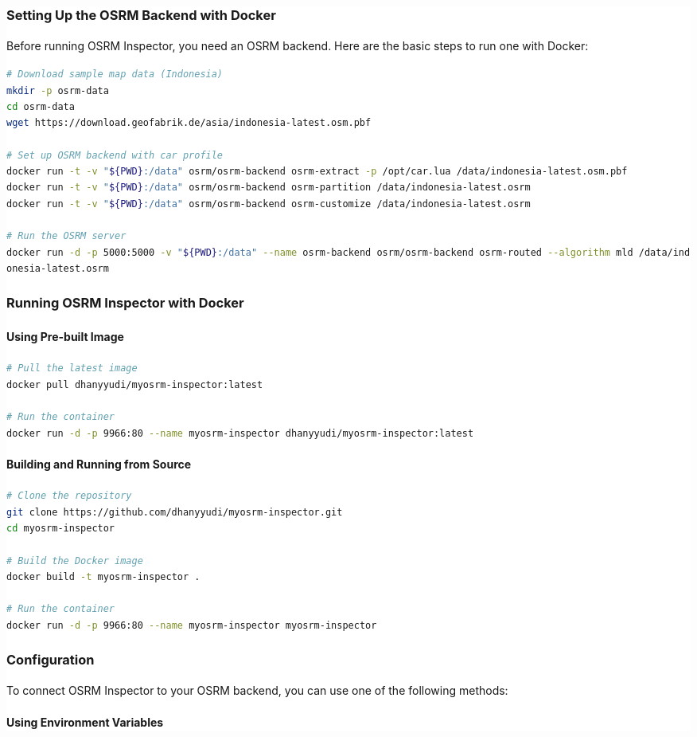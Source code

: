 ### Setting Up the OSRM Backend with Docker

Before running OSRM Inspector, you need an OSRM backend. Here are the basic steps to run one with Docker:

```bash
# Download sample map data (Indonesia)
mkdir -p osrm-data
cd osrm-data
wget https://download.geofabrik.de/asia/indonesia-latest.osm.pbf

# Set up OSRM backend with car profile
docker run -t -v "${PWD}:/data" osrm/osrm-backend osrm-extract -p /opt/car.lua /data/indonesia-latest.osm.pbf
docker run -t -v "${PWD}:/data" osrm/osrm-backend osrm-partition /data/indonesia-latest.osrm
docker run -t -v "${PWD}:/data" osrm/osrm-backend osrm-customize /data/indonesia-latest.osrm

# Run the OSRM server
docker run -d -p 5000:5000 -v "${PWD}:/data" --name osrm-backend osrm/osrm-backend osrm-routed --algorithm mld /data/indonesia-latest.osrm
```

### Running OSRM Inspector with Docker

#### Using Pre-built Image

```bash
# Pull the latest image
docker pull dhanyyudi/myosrm-inspector:latest

# Run the container
docker run -d -p 9966:80 --name myosrm-inspector dhanyyudi/myosrm-inspector:latest
```

#### Building and Running from Source

```bash
# Clone the repository
git clone https://github.com/dhanyyudi/myosrm-inspector.git
cd myosrm-inspector

# Build the Docker image
docker build -t myosrm-inspector .

# Run the container
docker run -d -p 9966:80 --name myosrm-inspector myosrm-inspector
```

### Configuration

To connect OSRM Inspector to your OSRM backend, you can use one of the following methods:

#### Using Environment Variables
